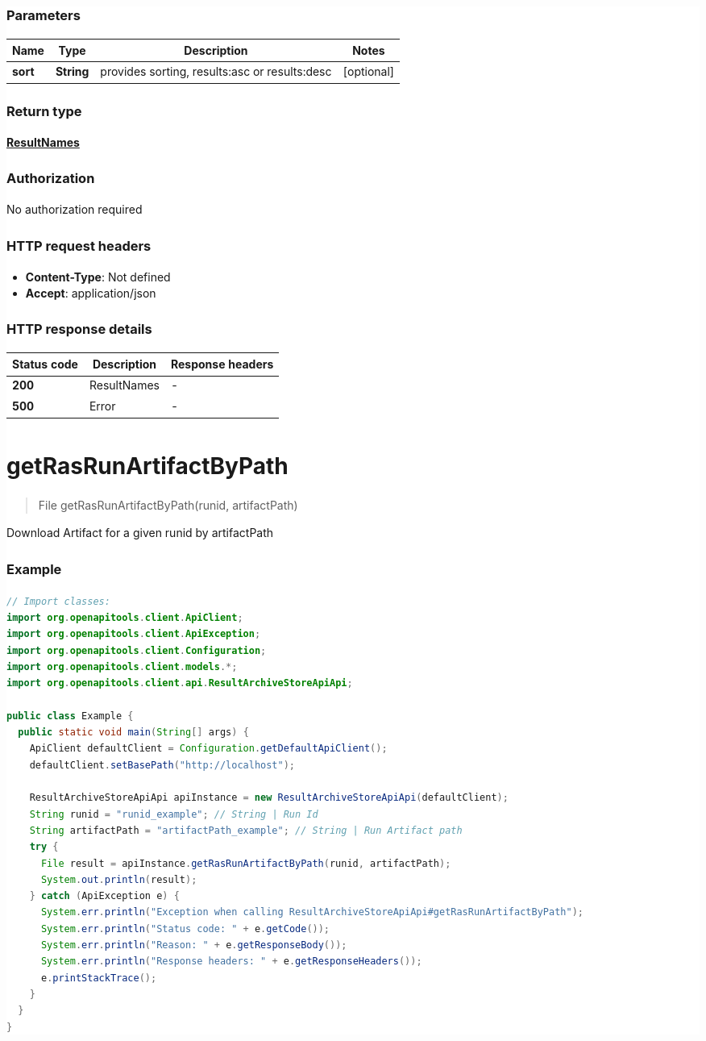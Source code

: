 ### Parameters

| Name | Type | Description  | Notes |
|------------- | ------------- | ------------- | -------------|
| **sort** | **String**| provides sorting, results:asc or results:desc | [optional] |

### Return type

[**ResultNames**](ResultNames.md)

### Authorization

No authorization required

### HTTP request headers

 - **Content-Type**: Not defined
 - **Accept**: application/json

### HTTP response details
| Status code | Description | Response headers |
|-------------|-------------|------------------|
| **200** | ResultNames |  -  |
| **500** | Error |  -  |

<a name="getRasRunArtifactByPath"></a>
# **getRasRunArtifactByPath**
> File getRasRunArtifactByPath(runid, artifactPath)

Download Artifact for a given runid by artifactPath

### Example
```java
// Import classes:
import org.openapitools.client.ApiClient;
import org.openapitools.client.ApiException;
import org.openapitools.client.Configuration;
import org.openapitools.client.models.*;
import org.openapitools.client.api.ResultArchiveStoreApiApi;

public class Example {
  public static void main(String[] args) {
    ApiClient defaultClient = Configuration.getDefaultApiClient();
    defaultClient.setBasePath("http://localhost");

    ResultArchiveStoreApiApi apiInstance = new ResultArchiveStoreApiApi(defaultClient);
    String runid = "runid_example"; // String | Run Id
    String artifactPath = "artifactPath_example"; // String | Run Artifact path
    try {
      File result = apiInstance.getRasRunArtifactByPath(runid, artifactPath);
      System.out.println(result);
    } catch (ApiException e) {
      System.err.println("Exception when calling ResultArchiveStoreApiApi#getRasRunArtifactByPath");
      System.err.println("Status code: " + e.getCode());
      System.err.println("Reason: " + e.getResponseBody());
      System.err.println("Response headers: " + e.getResponseHeaders());
      e.printStackTrace();
    }
  }
}
```